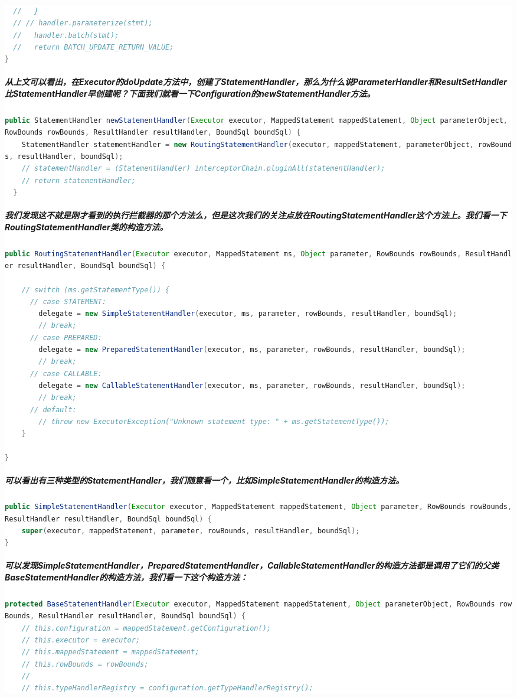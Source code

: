 ```java
  //   }
  // // handler.parameterize(stmt);
  //   handler.batch(stmt);
  //   return BATCH_UPDATE_RETURN_VALUE;
}
```
##### 从上文可以看出，在Executor的doUpdate方法中，创建了StatementHandler，那么为什么说ParameterHandler和ResultSetHandler比StatementHandler早创建呢？下面我们就看一下Configuration的newStatementHandler方法。
```java
public StatementHandler newStatementHandler(Executor executor, MappedStatement mappedStatement, Object parameterObject, RowBounds rowBounds, ResultHandler resultHandler, BoundSql boundSql) {
    StatementHandler statementHandler = new RoutingStatementHandler(executor, mappedStatement, parameterObject, rowBounds, resultHandler, boundSql);
    // statementHandler = (StatementHandler) interceptorChain.pluginAll(statementHandler);
    // return statementHandler;
  }
```
##### 我们发现这不就是刚才看到的执行拦截器的那个方法么，但是这次我们的关注点放在RoutingStatementHandler这个方法上。我们看一下RoutingStatementHandler类的构造方法。
```java
public RoutingStatementHandler(Executor executor, MappedStatement ms, Object parameter, RowBounds rowBounds, ResultHandler resultHandler, BoundSql boundSql) {

    // switch (ms.getStatementType()) {
      // case STATEMENT:
        delegate = new SimpleStatementHandler(executor, ms, parameter, rowBounds, resultHandler, boundSql);
        // break;
      // case PREPARED:
        delegate = new PreparedStatementHandler(executor, ms, parameter, rowBounds, resultHandler, boundSql);
        // break;
      // case CALLABLE:
        delegate = new CallableStatementHandler(executor, ms, parameter, rowBounds, resultHandler, boundSql);
        // break;
      // default:
        // throw new ExecutorException("Unknown statement type: " + ms.getStatementType());
    }

}
```
##### 可以看出有三种类型的StatementHandler，我们随意看一个，比如SimpleStatementHandler的构造方法。
```java
public SimpleStatementHandler(Executor executor, MappedStatement mappedStatement, Object parameter, RowBounds rowBounds, ResultHandler resultHandler, BoundSql boundSql) {
    super(executor, mappedStatement, parameter, rowBounds, resultHandler, boundSql);
}
```
##### 可以发现SimpleStatementHandler，PreparedStatementHandler，CallableStatementHandler的构造方法都是调用了它们的父类BaseStatementHandler的构造方法，我们看一下这个构造方法：
```java
protected BaseStatementHandler(Executor executor, MappedStatement mappedStatement, Object parameterObject, RowBounds rowBounds, ResultHandler resultHandler, BoundSql boundSql) {
    // this.configuration = mappedStatement.getConfiguration();
    // this.executor = executor;
    // this.mappedStatement = mappedStatement;
    // this.rowBounds = rowBounds;
    //
    // this.typeHandlerRegistry = configuration.getTypeHandlerRegistry();
```